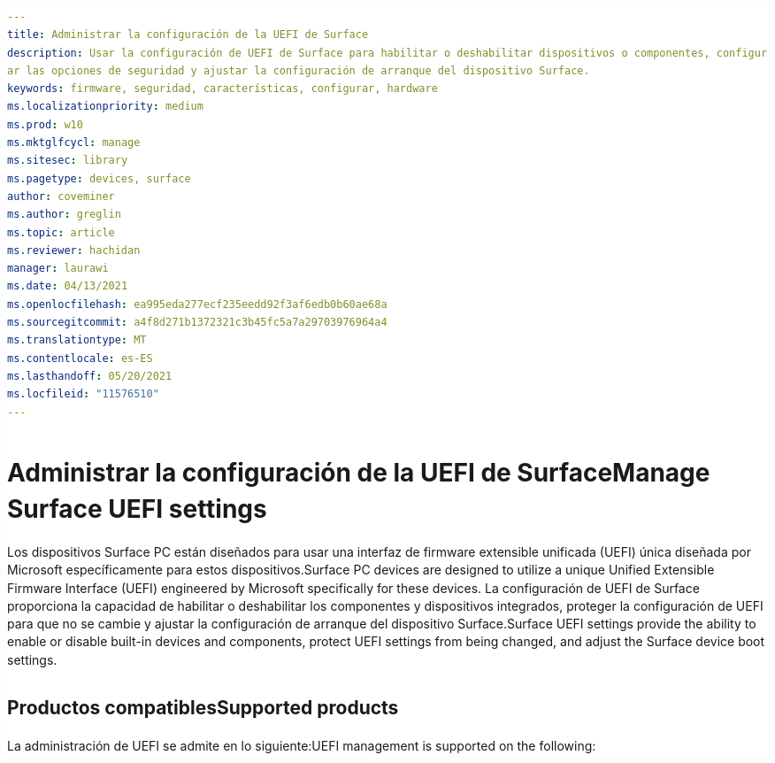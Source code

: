 ```yaml
---
title: Administrar la configuración de la UEFI de Surface
description: Usar la configuración de UEFI de Surface para habilitar o deshabilitar dispositivos o componentes, configurar las opciones de seguridad y ajustar la configuración de arranque del dispositivo Surface.
keywords: firmware, seguridad, características, configurar, hardware
ms.localizationpriority: medium
ms.prod: w10
ms.mktglfcycl: manage
ms.sitesec: library
ms.pagetype: devices, surface
author: coveminer
ms.author: greglin
ms.topic: article
ms.reviewer: hachidan
manager: laurawi
ms.date: 04/13/2021
ms.openlocfilehash: ea995eda277ecf235eedd92f3af6edb0b60ae68a
ms.sourcegitcommit: a4f8d271b1372321c3b45fc5a7a29703976964a4
ms.translationtype: MT
ms.contentlocale: es-ES
ms.lasthandoff: 05/20/2021
ms.locfileid: "11576510"
---
```

# <a name="manage-surface-uefi-settings"></a><span data-ttu-id="f01c5-104">Administrar la configuración de la UEFI de Surface</span><span class="sxs-lookup"><span data-stu-id="f01c5-104">Manage Surface UEFI settings</span></span>

 <span data-ttu-id="f01c5-105">Los dispositivos Surface PC están diseñados para usar una interfaz de firmware extensible unificada (UEFI) única diseñada por Microsoft específicamente para estos dispositivos.</span><span class="sxs-lookup"><span data-stu-id="f01c5-105">Surface PC devices are designed to utilize a unique Unified Extensible Firmware Interface (UEFI) engineered by Microsoft specifically for these devices.</span></span> <span data-ttu-id="f01c5-106">La configuración de UEFI de Surface proporciona la capacidad de habilitar o deshabilitar los componentes y dispositivos integrados, proteger la configuración de UEFI para que no se cambie y ajustar la configuración de arranque del dispositivo Surface.</span><span class="sxs-lookup"><span data-stu-id="f01c5-106">Surface UEFI settings provide the ability to enable or disable built-in devices and components, protect UEFI settings from being changed, and adjust the Surface device boot settings.</span></span> 

## <a name="supported-products"></a><span data-ttu-id="f01c5-107">Productos compatibles</span><span class="sxs-lookup"><span data-stu-id="f01c5-107">Supported products</span></span>

<span data-ttu-id="f01c5-108">La administración de UEFI se admite en lo siguiente:</span><span class="sxs-lookup"><span data-stu-id="f01c5-108">UEFI management is supported on the following:</span></span> 
